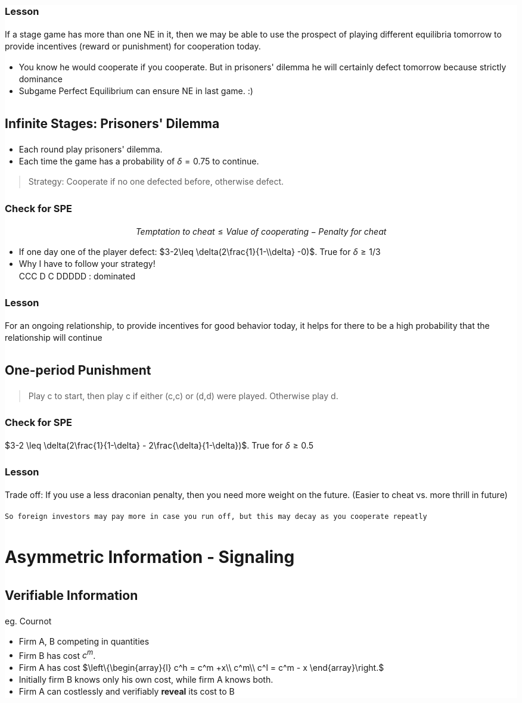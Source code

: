 ### Lesson
If a stage game has more than one NE in it, then we may be able to use the prospect of playing different equilibria tomorrow to provide incentives (reward or punishment) for cooperation today.

* You know he would cooperate if you cooperate. But in prisoners' dilemma he will certainly defect tomorrow because strictly dominance
* Subgame Perfect Equilibrium can ensure NE in last game. :)

## Infinite Stages: Prisoners' Dilemma
* Each round play prisoners' dilemma.
* Each time the game has a probability of $\delta = 0.75$ to continue.
  
> Strategy: Cooperate if no one defected before, otherwise defect.

### Check for SPE
$$Temptation\ to\ cheat\leq Value\ of\ cooperating - Penalty\ for\ cheat$$
* If one day one of the player defect: $3-2\leq \delta(2\frac{1}{1-\\delta} -0)$. True for $\delta \geq 1/3$
* Why I have to follow your strategy! <br>
  CCC D C DDDDD : dominated 

### Lesson
For an ongoing relationship, to provide incentives for good behavior today, it helps for there to be a high probability that the relationship will continue

## One-period Punishment
> Play c to start, then play c if either (c,c) or (d,d) were played. Otherwise play d.

### Check for SPE
$3-2 \leq \delta(2\frac{1}{1-\delta} - 2\frac{\delta}{1-\delta})$. True for $\delta \geq 0.5$

### Lesson
Trade off: If you use a less draconian penalty, then you need more weight on the future. (Easier to cheat vs. more thrill in future)

`So foreign investors may pay more in case you run off, but this may decay as you cooperate repeatly`


# Asymmetric Information - Signaling
## Verifiable Information
eg. Cournot
* Firm A, B competing in quantities
* Firm B has cost $c^m$.
* Firm A has cost 
  $\left\{\begin{array}{l}
  c^h  = c^m +x\\
  c^m\\
  c^l = c^m - x
  \end{array}\right.$
* Initially firm B knows only his own cost, while firm A knows both.
* Firm A can costlessly and verifiably **reveal** its cost to B
